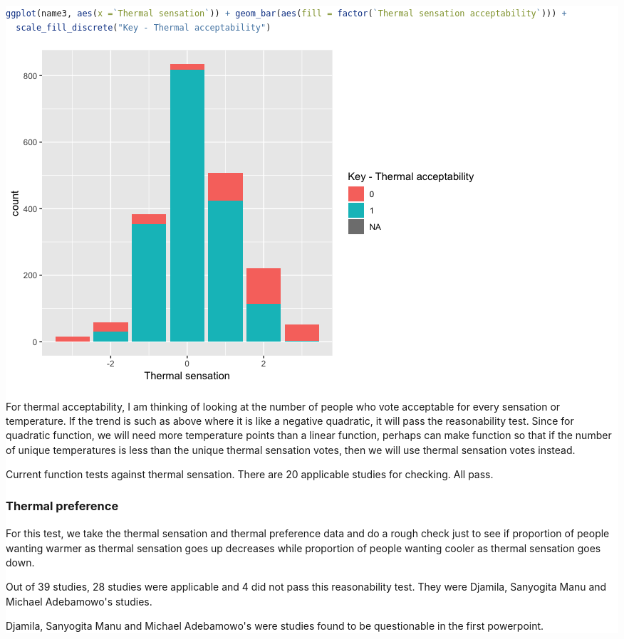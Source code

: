 
```r
ggplot(name3, aes(x =`Thermal sensation`)) + geom_bar(aes(fill = factor(`Thermal sensation acceptability`))) + 
  scale_fill_discrete("Key - Thermal acceptability")
```

![](reasonability_tests_files/figure-html/unnamed-chunk-11-1.png)


For thermal acceptability, I am thinking of looking at the number of people who vote acceptable for every sensation or temperature. If the trend is such as above where it is like a negative quadratic, it will pass the reasonability test. Since for quadratic function, we will need more temperature points than a linear function, perhaps can make function so that if the number of unique temperatures is less than the unique thermal sensation votes, then we will use thermal sensation votes instead. 

Current function tests against thermal sensation. There are 20 applicable studies for checking. All pass. 


### Thermal preference 

For this test, we take the thermal sensation and thermal preference data and do a rough check just to see if proportion of people wanting warmer as thermal sensation goes up decreases while proportion of people wanting cooler as thermal sensation goes down. 

Out of 39 studies, 28 studies were applicable and 4 did not pass this reasonability test. They were Djamila, Sanyogita Manu and Michael Adebamowo's studies. 

Djamila, Sanyogita Manu and Michael Adebamowo's were studies found to be questionable in the first powerpoint. 
